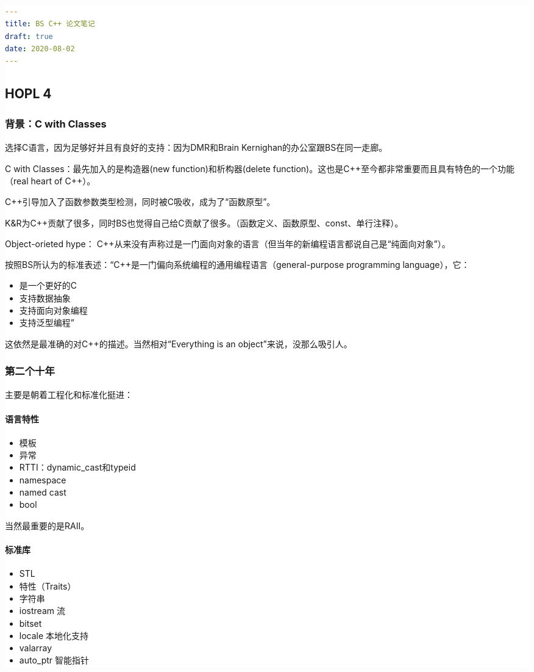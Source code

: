 ```yaml
---
title: BS C++ 论文笔记
draft: true
date: 2020-08-02
---
```


## HOPL 4


### 背景：C with Classes

选择C语言，因为足够好并且有良好的支持：因为DMR和Brain Kernighan的办公室跟BS在同一走廊。

C with Classes：最先加入的是构造器(new function)和析构器(delete function)。这也是C++至今都非常重要而且具有特色的一个功能（real heart of C++）。

C++引导加入了函数参数类型检测，同时被C吸收，成为了“函数原型”。

K&R为C++贡献了很多，同时BS也觉得自己给C贡献了很多。（函数定义、函数原型、const、单行注释）。


Object-orieted hype：
C++从来没有声称过是一门面向对象的语言（但当年的新编程语言都说自己是“纯面向对象”）。

按照BS所认为的标准表述：“C++是一门偏向系统编程的通用编程语言（general-purpose programming language），它：

- 是一个更好的C
- 支持数据抽象
- 支持面向对象编程
- 支持泛型编程”

这依然是最准确的对C++的描述。当然相对“Everything is an object”来说，没那么吸引人。


### 第二个十年

主要是朝着工程化和标准化挺进：

#### 语言特性

- 模板
- 异常
- RTTI：dynamic_cast和typeid
- namespace
- named cast
- bool

当然最重要的是RAII。

#### 标准库

- STL
- 特性（Traits）
- 字符串
- iostream 流
- bitset
- locale 本地化支持
- valarray
- auto_ptr 智能指针
